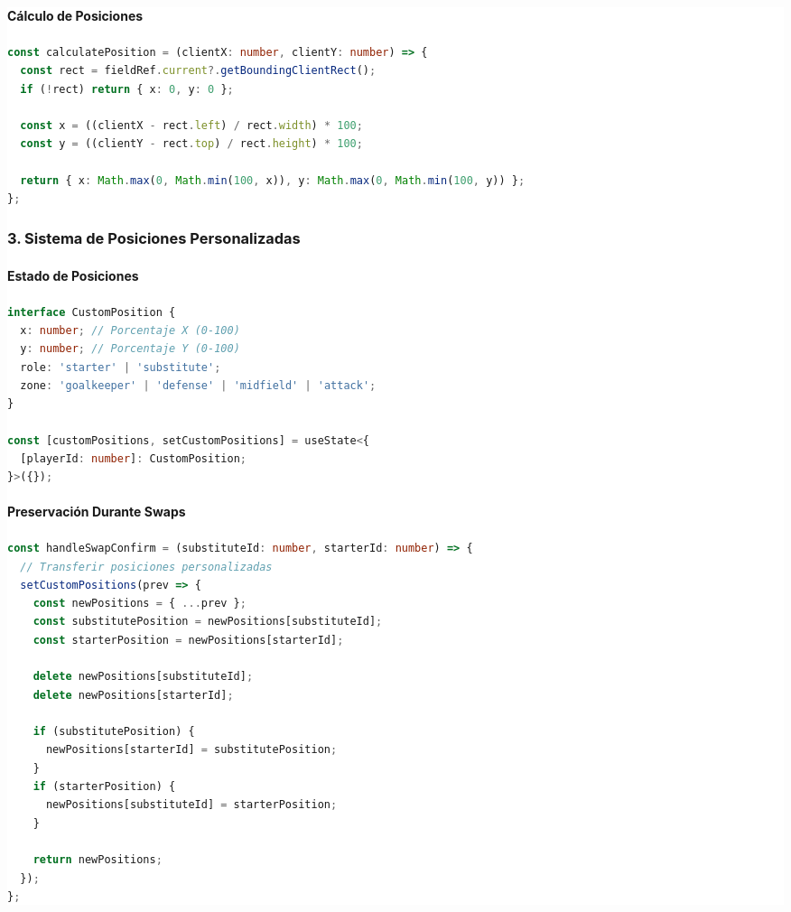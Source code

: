 #### **Cálculo de Posiciones**

```typescript
const calculatePosition = (clientX: number, clientY: number) => {
  const rect = fieldRef.current?.getBoundingClientRect();
  if (!rect) return { x: 0, y: 0 };

  const x = ((clientX - rect.left) / rect.width) * 100;
  const y = ((clientY - rect.top) / rect.height) * 100;

  return { x: Math.max(0, Math.min(100, x)), y: Math.max(0, Math.min(100, y)) };
};
```

### **3. Sistema de Posiciones Personalizadas**

#### **Estado de Posiciones**

```typescript
interface CustomPosition {
  x: number; // Porcentaje X (0-100)
  y: number; // Porcentaje Y (0-100)
  role: 'starter' | 'substitute';
  zone: 'goalkeeper' | 'defense' | 'midfield' | 'attack';
}

const [customPositions, setCustomPositions] = useState<{
  [playerId: number]: CustomPosition;
}>({});
```

#### **Preservación Durante Swaps**

```typescript
const handleSwapConfirm = (substituteId: number, starterId: number) => {
  // Transferir posiciones personalizadas
  setCustomPositions(prev => {
    const newPositions = { ...prev };
    const substitutePosition = newPositions[substituteId];
    const starterPosition = newPositions[starterId];

    delete newPositions[substituteId];
    delete newPositions[starterId];

    if (substitutePosition) {
      newPositions[starterId] = substitutePosition;
    }
    if (starterPosition) {
      newPositions[substituteId] = starterPosition;
    }

    return newPositions;
  });
};
```
